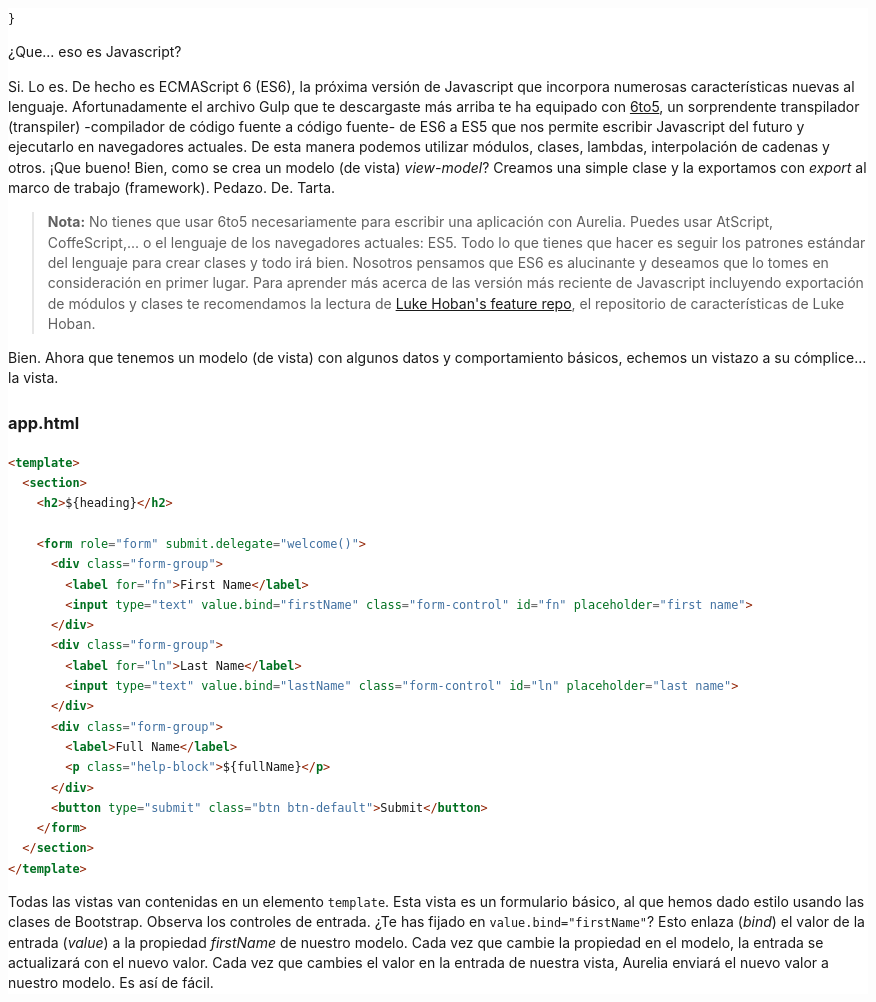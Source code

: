 ```javascript
}
```

¿Que... eso es Javascript?

Si. Lo es. De hecho es ECMAScript 6 (ES6), la próxima versión de Javascript que incorpora numerosas características nuevas al lenguaje. Afortunadamente el archivo Gulp que te descargaste más arriba te ha equipado con [6to5](https://6to5.org/), un sorprendente transpilador (transpiler) -compilador de código fuente a código fuente- de ES6 a ES5 que nos permite escribir Javascript del futuro y ejecutarlo en navegadores actuales. De esta manera podemos utilizar módulos, clases, lambdas, interpolación de cadenas y otros. ¡Que bueno! Bien, como se crea un modelo (de vista) _view-model_? Creamos una simple clase y la exportamos con _export_ al marco de trabajo (framework). Pedazo. De. Tarta.

> **Nota:** No tienes que usar 6to5 necesariamente para escribir una aplicación con Aurelia. Puedes usar AtScript, CoffeScript,... o el lenguaje de los navegadores actuales: ES5. Todo lo que tienes que hacer es seguir los patrones estándar del lenguaje para crear clases y todo irá bien. Nosotros pensamos que ES6 es alucinante y deseamos que lo tomes en consideración en primer lugar. Para aprender más acerca de las versión más reciente de Javascript incluyendo exportación de módulos y clases te recomendamos la lectura de [Luke Hoban's feature repo](https://github.com/lukehoban/es6features#readme), el repositorio de características de Luke Hoban.

Bien. Ahora que tenemos un modelo (de vista) con algunos datos y comportamiento básicos, echemos un vistazo a su cómplice... la vista. 

### app.html
```html
<template>
  <section>
    <h2>${heading}</h2>

    <form role="form" submit.delegate="welcome()">
      <div class="form-group">
        <label for="fn">First Name</label>
        <input type="text" value.bind="firstName" class="form-control" id="fn" placeholder="first name">
      </div>
      <div class="form-group">
        <label for="ln">Last Name</label>
        <input type="text" value.bind="lastName" class="form-control" id="ln" placeholder="last name">
      </div>
      <div class="form-group">
        <label>Full Name</label>
        <p class="help-block">${fullName}</p>
      </div>
      <button type="submit" class="btn btn-default">Submit</button>
    </form>
  </section>
</template>
```

Todas las vistas van contenidas en un elemento `template`. Esta vista es un formulario básico, al que hemos dado estilo usando las clases de Bootstrap. Observa los controles de entrada. ¿Te has fijado en `value.bind="firstName"`? Esto enlaza (_bind_) el valor de la entrada (_value_) a la propiedad _firstName_ de nuestro modelo. Cada vez que cambie la propiedad en el modelo, la entrada se actualizará con el nuevo valor. Cada vez que cambies el valor en la entrada de nuestra vista, Aurelia enviará el nuevo valor a nuestro modelo. Es así de fácil. 
